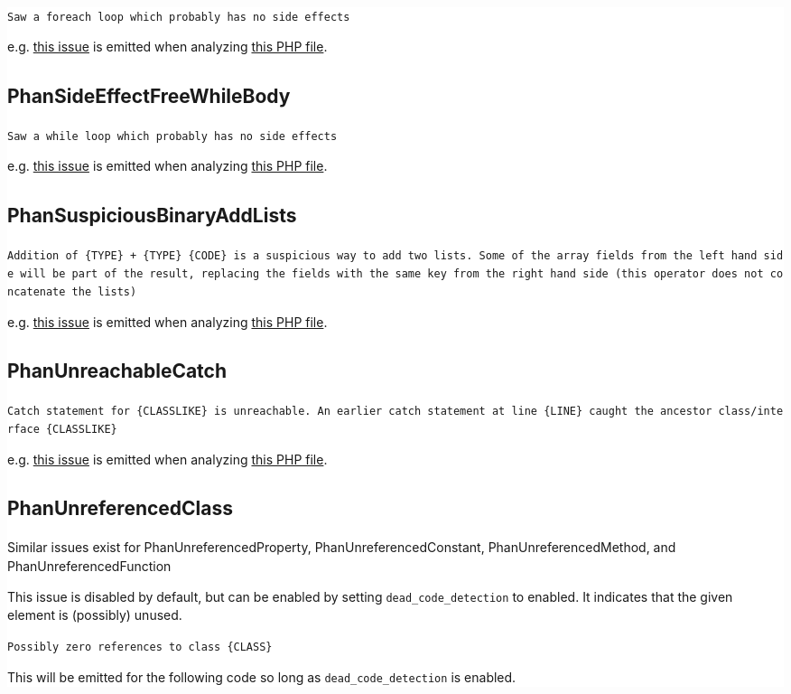
```
Saw a foreach loop which probably has no side effects
```

e.g. [this issue](https://github.com/phan/phan/tree/3.0.3/tests/files/expected/0189_2d_array.php.expected#L1) is emitted when analyzing [this PHP file](https://github.com/phan/phan/tree/3.0.3/tests/files/src/0189_2d_array.php#L7).

## PhanSideEffectFreeWhileBody

```
Saw a while loop which probably has no side effects
```

e.g. [this issue](https://github.com/phan/phan/tree/3.0.3/tests/plugin_test/expected/056_while_loop.php.expected#L2) is emitted when analyzing [this PHP file](https://github.com/phan/phan/tree/3.0.3/tests/plugin_test/src/056_while_loop.php#L4).

## PhanSuspiciousBinaryAddLists

```
Addition of {TYPE} + {TYPE} {CODE} is a suspicious way to add two lists. Some of the array fields from the left hand side will be part of the result, replacing the fields with the same key from the right hand side (this operator does not concatenate the lists)
```

e.g. [this issue](https://github.com/phan/phan/tree/3.0.3/tests/files/expected/0838_globals_assign_op.php.expected#L1) is emitted when analyzing [this PHP file](https://github.com/phan/phan/tree/3.0.3/tests/files/src/0838_globals_assign_op.php#L4).

## PhanUnreachableCatch

```
Catch statement for {CLASSLIKE} is unreachable. An earlier catch statement at line {LINE} caught the ancestor class/interface {CLASSLIKE}
```

e.g. [this issue](https://github.com/phan/phan/tree/3.0.3/tests/files/expected/0462_unreachable_catch.php.expected#L1) is emitted when analyzing [this PHP file](https://github.com/phan/phan/tree/3.0.3/tests/files/src/0462_unreachable_catch.php#L9).

## PhanUnreferencedClass

Similar issues exist for PhanUnreferencedProperty, PhanUnreferencedConstant, PhanUnreferencedMethod, and PhanUnreferencedFunction

This issue is disabled by default, but can be enabled by setting `dead_code_detection` to enabled. It indicates that the given element is (possibly) unused.

```
Possibly zero references to class {CLASS}
```

This will be emitted for the following code so long as `dead_code_detection` is enabled.
